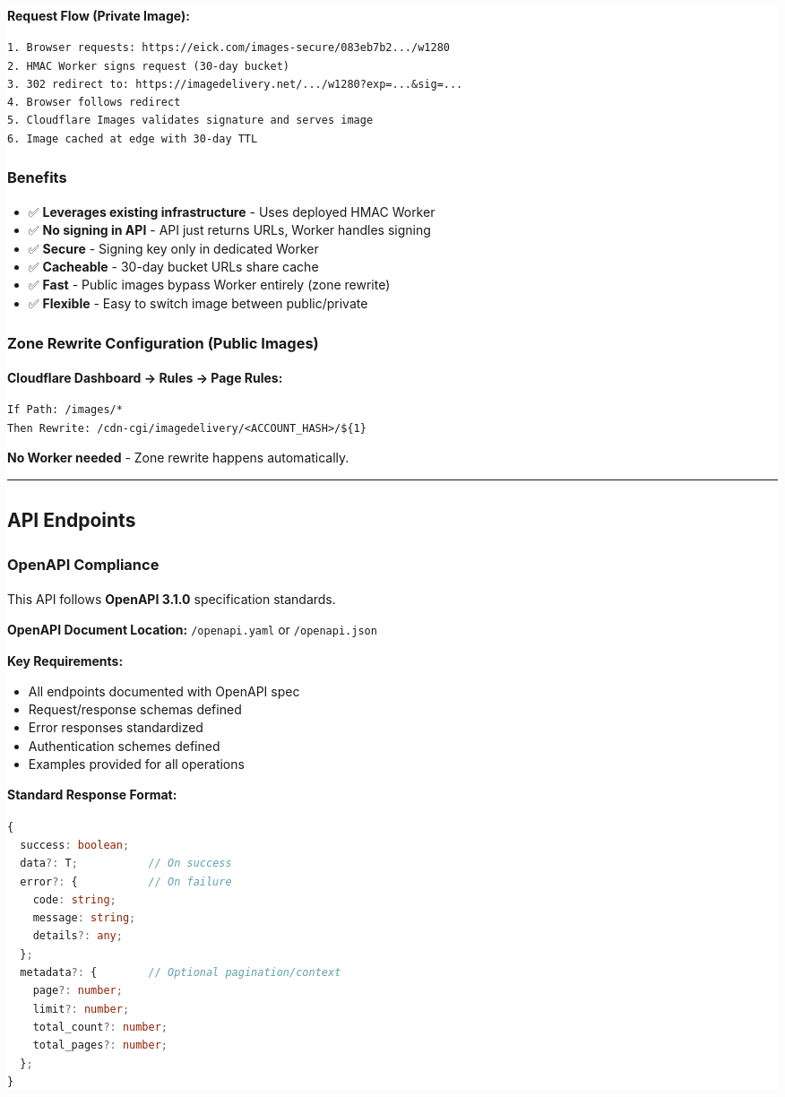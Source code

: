 **Request Flow (Private Image):**
```
1. Browser requests: https://eick.com/images-secure/083eb7b2.../w1280
2. HMAC Worker signs request (30-day bucket)
3. 302 redirect to: https://imagedelivery.net/.../w1280?exp=...&sig=...
4. Browser follows redirect
5. Cloudflare Images validates signature and serves image
6. Image cached at edge with 30-day TTL
```

### Benefits

- ✅ **Leverages existing infrastructure** - Uses deployed HMAC Worker
- ✅ **No signing in API** - API just returns URLs, Worker handles signing
- ✅ **Secure** - Signing key only in dedicated Worker
- ✅ **Cacheable** - 30-day bucket URLs share cache
- ✅ **Fast** - Public images bypass Worker entirely (zone rewrite)
- ✅ **Flexible** - Easy to switch image between public/private

### Zone Rewrite Configuration (Public Images)

**Cloudflare Dashboard → Rules → Page Rules:**
```
If Path: /images/*
Then Rewrite: /cdn-cgi/imagedelivery/<ACCOUNT_HASH>/${1}
```

**No Worker needed** - Zone rewrite happens automatically.

---

## API Endpoints

### OpenAPI Compliance

This API follows **OpenAPI 3.1.0** specification standards.

**OpenAPI Document Location:** `/openapi.yaml` or `/openapi.json`

**Key Requirements:**
- All endpoints documented with OpenAPI spec
- Request/response schemas defined
- Error responses standardized
- Authentication schemes defined
- Examples provided for all operations

**Standard Response Format:**
```typescript
{
  success: boolean;
  data?: T;           // On success
  error?: {           // On failure
    code: string;
    message: string;
    details?: any;
  };
  metadata?: {        // Optional pagination/context
    page?: number;
    limit?: number;
    total_count?: number;
    total_pages?: number;
  };
}
```
